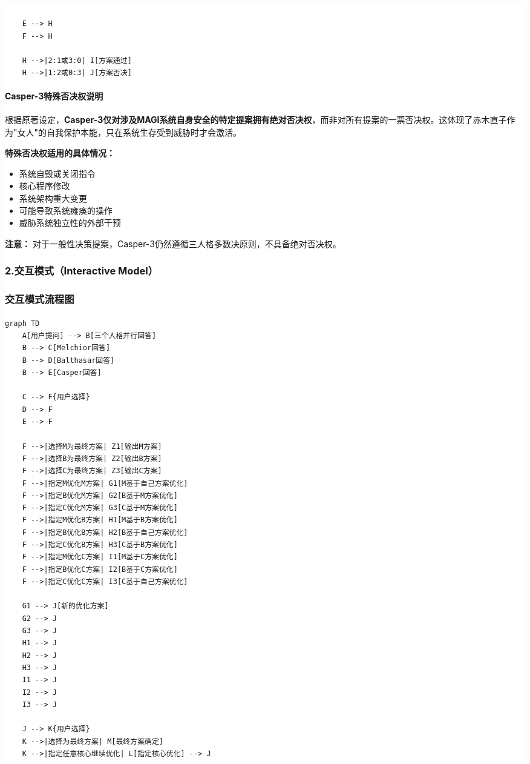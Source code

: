 ```mermaid
    
    E --> H
    F --> H
    
    H -->|2:1或3:0| I[方案通过]
    H -->|1:2或0:3| J[方案否决]
```

#### Casper-3特殊否决权说明

根据原著设定，**Casper-3仅对涉及MAGI系统自身安全的特定提案拥有绝对否决权**，而非对所有提案的一票否决权。这体现了赤木直子作为"女人"的自我保护本能，只在系统生存受到威胁时才会激活。

**特殊否决权适用的具体情况：**
- 系统自毁或关闭指令
- 核心程序修改
- 系统架构重大变更
- 可能导致系统瘫痪的操作
- 威胁系统独立性的外部干预

**注意：** 对于一般性决策提案，Casper-3仍然遵循三人格多数决原则，不具备绝对否决权。

### 2.交互模式（Interactive Model）


### 交互模式流程图

```mermaid
graph TD
    A[用户提问] --> B[三个人格并行回答]
    B --> C[Melchior回答]
    B --> D[Balthasar回答] 
    B --> E[Casper回答]
    
    C --> F{用户选择}
    D --> F
    E --> F
    
    F -->|选择M为最终方案| Z1[输出M方案]
    F -->|选择B为最终方案| Z2[输出B方案]
    F -->|选择C为最终方案| Z3[输出C方案]
    F -->|指定M优化M方案| G1[M基于自己方案优化]
    F -->|指定B优化M方案| G2[B基于M方案优化]
    F -->|指定C优化M方案| G3[C基于M方案优化]
    F -->|指定M优化B方案| H1[M基于B方案优化]
    F -->|指定B优化B方案| H2[B基于自己方案优化]
    F -->|指定C优化B方案| H3[C基于B方案优化]
    F -->|指定M优化C方案| I1[M基于C方案优化]
    F -->|指定B优化C方案| I2[B基于C方案优化]
    F -->|指定C优化C方案| I3[C基于自己方案优化]
    
    G1 --> J[新的优化方案]
    G2 --> J
    G3 --> J
    H1 --> J
    H2 --> J
    H3 --> J
    I1 --> J
    I2 --> J
    I3 --> J
    
    J --> K{用户选择}
    K -->|选择为最终方案| M[最终方案确定]
    K -->|指定任意核心继续优化| L[指定核心优化] --> J
```
